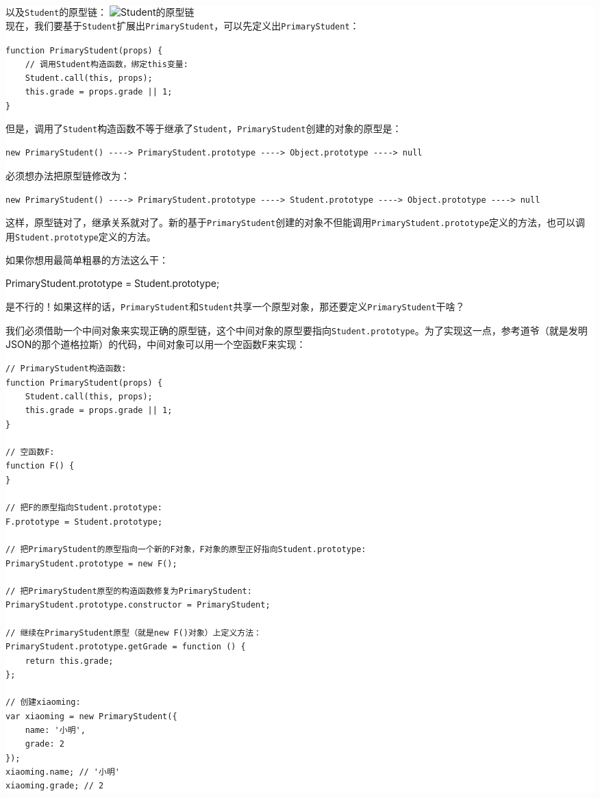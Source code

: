 以及`Student`的原型链：
![Student的原型链](https://cdn.liaoxuefeng.com/cdn/files/attachments/001439872136313496e60e07ed143bda40a0200b12d8cc3000/l)  
现在，我们要基于`Student`扩展出`PrimaryStudent`，可以先定义出`PrimaryStudent`：  

    function PrimaryStudent(props) {
        // 调用Student构造函数，绑定this变量:
        Student.call(this, props);
        this.grade = props.grade || 1;
    }

但是，调用了`Student`构造函数不等于继承了`Student`，`PrimaryStudent`创建的对象的原型是：  

    new PrimaryStudent() ----> PrimaryStudent.prototype ----> Object.prototype ----> null

必须想办法把原型链修改为：

    new PrimaryStudent() ----> PrimaryStudent.prototype ----> Student.prototype ----> Object.prototype ----> null

这样，原型链对了，继承关系就对了。新的基于`PrimaryStudent`创建的对象不但能调用`PrimaryStudent.prototype`定义的方法，也可以调用`Student.prototype`定义的方法。  

如果你想用最简单粗暴的方法这么干：

PrimaryStudent.prototype = Student.prototype;

是不行的！如果这样的话，`PrimaryStudent`和`Student`共享一个原型对象，那还要定义`PrimaryStudent`干啥？

我们必须借助一个中间对象来实现正确的原型链，这个中间对象的原型要指向`Student.prototype`。为了实现这一点，参考道爷（就是发明JSON的那个道格拉斯）的代码，中间对象可以用一个空函数F来实现：  

    // PrimaryStudent构造函数:
    function PrimaryStudent(props) {
        Student.call(this, props);
        this.grade = props.grade || 1;
    }

    // 空函数F:
    function F() {
    }

    // 把F的原型指向Student.prototype:
    F.prototype = Student.prototype;

    // 把PrimaryStudent的原型指向一个新的F对象，F对象的原型正好指向Student.prototype:
    PrimaryStudent.prototype = new F();

    // 把PrimaryStudent原型的构造函数修复为PrimaryStudent:
    PrimaryStudent.prototype.constructor = PrimaryStudent;

    // 继续在PrimaryStudent原型（就是new F()对象）上定义方法：
    PrimaryStudent.prototype.getGrade = function () {
        return this.grade;
    };

    // 创建xiaoming:
    var xiaoming = new PrimaryStudent({
        name: '小明',
        grade: 2
    });
    xiaoming.name; // '小明'
    xiaoming.grade; // 2
